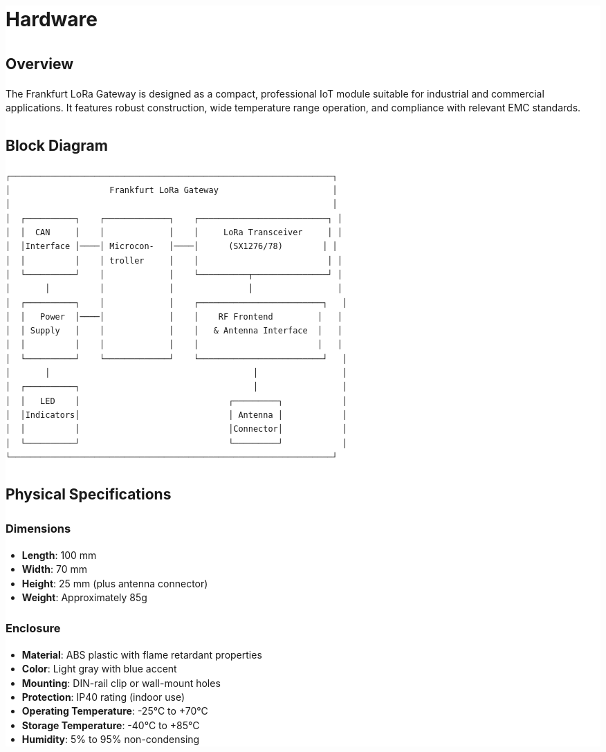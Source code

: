 # Hardware

## Overview

The Frankfurt LoRa Gateway is designed as a compact, professional IoT module suitable for industrial and commercial applications. It features robust construction, wide temperature range operation, and compliance with relevant EMC standards.

## Block Diagram

```
┌─────────────────────────────────────────────────────────────────┐
│                    Frankfurt LoRa Gateway                       │
│                                                                 │
│  ┌──────────┐    ┌─────────────┐    ┌──────────────────────────┐ │
│  │  CAN     │    │             │    │     LoRa Transceiver     │ │
│  │Interface │────│ Microcon-   │────│      (SX1276/78)        │ │
│  │          │    │ troller     │    │                          │ │
│  └──────────┘    │             │    └──────────┬───────────────┘ │
│       │          │             │               │                 │
│  ┌──────────┐    │             │    ┌─────────────────────────┐   │
│  │   Power  │────│             │    │    RF Frontend         │   │
│  │ Supply   │    │             │    │   & Antenna Interface  │   │
│  │          │    │             │    │                        │   │
│  └──────────┘    └─────────────┘    └─────────────────────────┘   │
│       │                                         │                 │
│  ┌──────────┐                                   │                 │
│  │   LED    │                              ┌─────────┐            │
│  │Indicators│                              │ Antenna │            │
│  │          │                              │Connector│            │
│  └──────────┘                              └─────────┘            │
└─────────────────────────────────────────────────────────────────┘
```

## Physical Specifications

### Dimensions
* **Length**: 100 mm
* **Width**: 70 mm  
* **Height**: 25 mm (plus antenna connector)
* **Weight**: Approximately 85g

### Enclosure
* **Material**: ABS plastic with flame retardant properties
* **Color**: Light gray with blue accent
* **Mounting**: DIN-rail clip or wall-mount holes
* **Protection**: IP40 rating (indoor use)
* **Operating Temperature**: -25°C to +70°C
* **Storage Temperature**: -40°C to +85°C
* **Humidity**: 5% to 95% non-condensing
